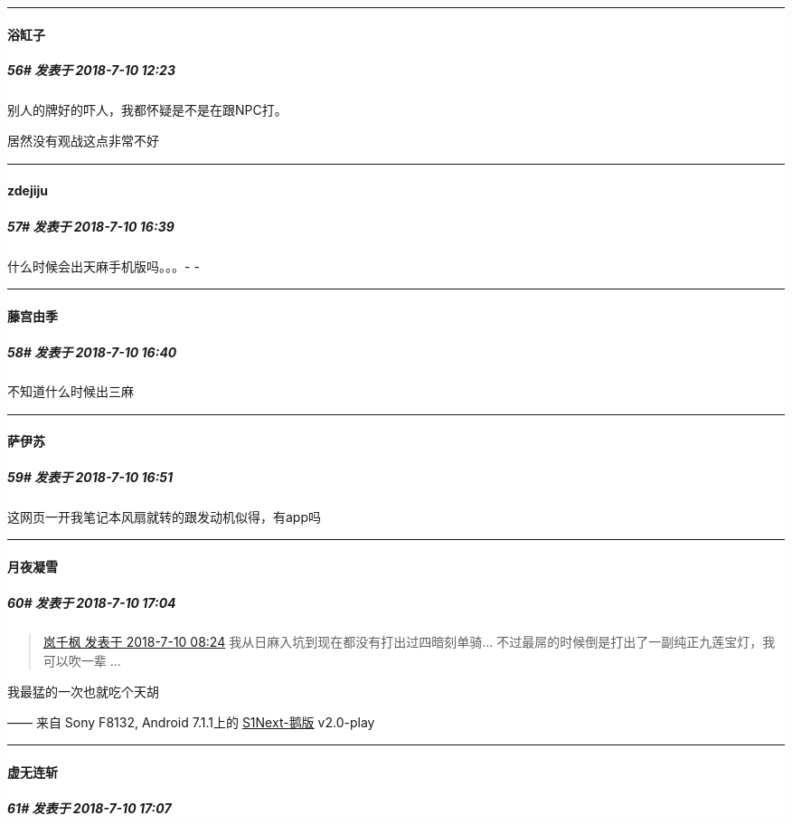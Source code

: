 
-----

####  浴缸子  
##### 56#       发表于 2018-7-10 12:23


别人的牌好的吓人，我都怀疑是不是在跟NPC打。


居然没有观战这点非常不好


-----

####  zdejiju  
##### 57#       发表于 2018-7-10 16:39


什么时候会出天麻手机版吗。。。- -


-----

####  藤宫由季  
##### 58#       发表于 2018-7-10 16:40


不知道什么时候出三麻


-----

####  萨伊苏  
##### 59#       发表于 2018-7-10 16:51


这网页一开我笔记本风扇就转的跟发动机似得，有app吗


-----

####  月夜凝雪  
##### 60#       发表于 2018-7-10 17:04


<blockquote><a href="httphttps://bbs.saraba1st.com/2b/forum.php?mod=redirect&amp;goto=findpost&amp;pid=40280295&amp;ptid=1722986" target="_blank">岚千枫 发表于 2018-7-10 08:24</a>
我从日麻入坑到现在都没有打出过四暗刻单骑...
不过最屌的时候倒是打出了一副纯正九莲宝灯，我可以吹一辈 ...</blockquote>
我最猛的一次也就吃个天胡

—— 来自 Sony F8132, Android 7.1.1上的 [S1Next-鹅版](https://github.com/ykrank/S1-Next/releases) v2.0-play


-----

####  虚无连斩  
##### 61#       发表于 2018-7-10 17:07
